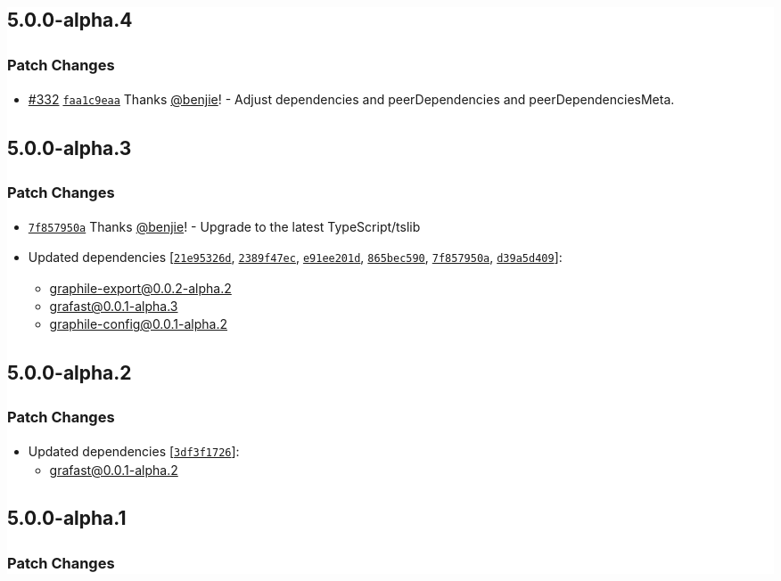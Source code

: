 ## 5.0.0-alpha.4

### Patch Changes

- [#332](https://github.com/benjie/postgraphile-private/pull/332)
  [`faa1c9eaa`](https://github.com/benjie/postgraphile-private/commit/faa1c9eaa25cbd6f0e25635f6a100d0dc9be6106)
  Thanks [@benjie](https://github.com/benjie)! - Adjust dependencies and
  peerDependencies and peerDependenciesMeta.

## 5.0.0-alpha.3

### Patch Changes

- [`7f857950a`](https://github.com/benjie/postgraphile-private/commit/7f857950a7e4ec763c936eb6bd1fb77824041d71)
  Thanks [@benjie](https://github.com/benjie)! - Upgrade to the latest
  TypeScript/tslib

- Updated dependencies
  [[`21e95326d`](https://github.com/benjie/postgraphile-private/commit/21e95326d72eaad7a8860c4c21a11736191f169b),
  [`2389f47ec`](https://github.com/benjie/postgraphile-private/commit/2389f47ecf3b708f1085fdeb818eacaaeb257a2d),
  [`e91ee201d`](https://github.com/benjie/postgraphile-private/commit/e91ee201d80d3b32e4e632b101f4c25362a1a05b),
  [`865bec590`](https://github.com/benjie/postgraphile-private/commit/865bec5901f666e147f5d4088152d1f0d2584827),
  [`7f857950a`](https://github.com/benjie/postgraphile-private/commit/7f857950a7e4ec763c936eb6bd1fb77824041d71),
  [`d39a5d409`](https://github.com/benjie/postgraphile-private/commit/d39a5d409ffe1a5855740ecbff1ad11ec0bf6660)]:
  - graphile-export@0.0.2-alpha.2
  - grafast@0.0.1-alpha.3
  - graphile-config@0.0.1-alpha.2

## 5.0.0-alpha.2

### Patch Changes

- Updated dependencies
  [[`3df3f1726`](https://github.com/benjie/postgraphile-private/commit/3df3f17269bb896cdee90ed8c4ab46fb821a1509)]:
  - grafast@0.0.1-alpha.2

## 5.0.0-alpha.1

### Patch Changes
